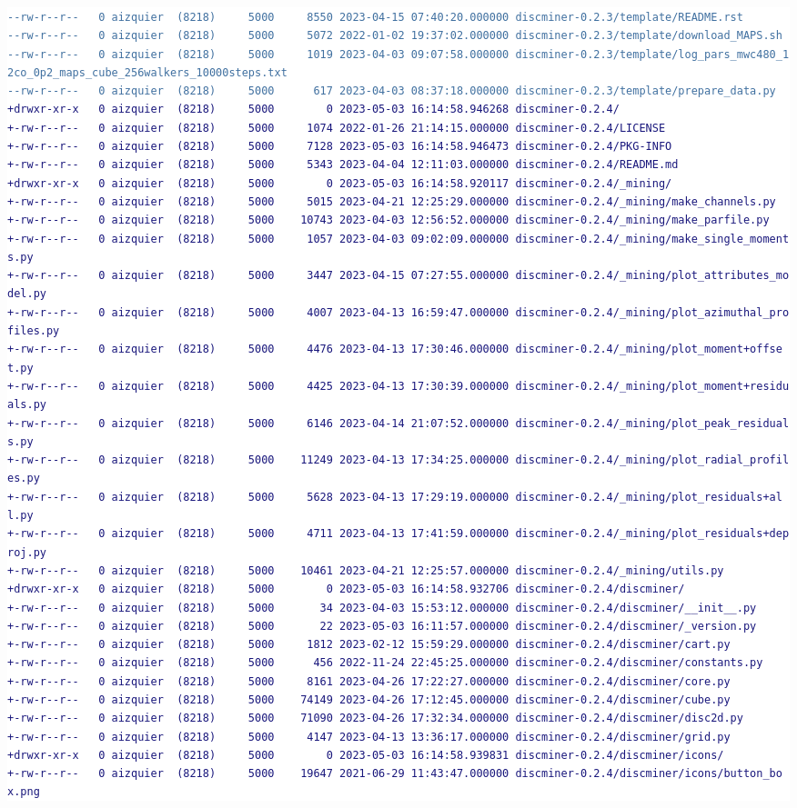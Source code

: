 ```diff
--rw-r--r--   0 aizquier  (8218)     5000     8550 2023-04-15 07:40:20.000000 discminer-0.2.3/template/README.rst
--rw-r--r--   0 aizquier  (8218)     5000     5072 2022-01-02 19:37:02.000000 discminer-0.2.3/template/download_MAPS.sh
--rw-r--r--   0 aizquier  (8218)     5000     1019 2023-04-03 09:07:58.000000 discminer-0.2.3/template/log_pars_mwc480_12co_0p2_maps_cube_256walkers_10000steps.txt
--rw-r--r--   0 aizquier  (8218)     5000      617 2023-04-03 08:37:18.000000 discminer-0.2.3/template/prepare_data.py
+drwxr-xr-x   0 aizquier  (8218)     5000        0 2023-05-03 16:14:58.946268 discminer-0.2.4/
+-rw-r--r--   0 aizquier  (8218)     5000     1074 2022-01-26 21:14:15.000000 discminer-0.2.4/LICENSE
+-rw-r--r--   0 aizquier  (8218)     5000     7128 2023-05-03 16:14:58.946473 discminer-0.2.4/PKG-INFO
+-rw-r--r--   0 aizquier  (8218)     5000     5343 2023-04-04 12:11:03.000000 discminer-0.2.4/README.md
+drwxr-xr-x   0 aizquier  (8218)     5000        0 2023-05-03 16:14:58.920117 discminer-0.2.4/_mining/
+-rw-r--r--   0 aizquier  (8218)     5000     5015 2023-04-21 12:25:29.000000 discminer-0.2.4/_mining/make_channels.py
+-rw-r--r--   0 aizquier  (8218)     5000    10743 2023-04-03 12:56:52.000000 discminer-0.2.4/_mining/make_parfile.py
+-rw-r--r--   0 aizquier  (8218)     5000     1057 2023-04-03 09:02:09.000000 discminer-0.2.4/_mining/make_single_moments.py
+-rw-r--r--   0 aizquier  (8218)     5000     3447 2023-04-15 07:27:55.000000 discminer-0.2.4/_mining/plot_attributes_model.py
+-rw-r--r--   0 aizquier  (8218)     5000     4007 2023-04-13 16:59:47.000000 discminer-0.2.4/_mining/plot_azimuthal_profiles.py
+-rw-r--r--   0 aizquier  (8218)     5000     4476 2023-04-13 17:30:46.000000 discminer-0.2.4/_mining/plot_moment+offset.py
+-rw-r--r--   0 aizquier  (8218)     5000     4425 2023-04-13 17:30:39.000000 discminer-0.2.4/_mining/plot_moment+residuals.py
+-rw-r--r--   0 aizquier  (8218)     5000     6146 2023-04-14 21:07:52.000000 discminer-0.2.4/_mining/plot_peak_residuals.py
+-rw-r--r--   0 aizquier  (8218)     5000    11249 2023-04-13 17:34:25.000000 discminer-0.2.4/_mining/plot_radial_profiles.py
+-rw-r--r--   0 aizquier  (8218)     5000     5628 2023-04-13 17:29:19.000000 discminer-0.2.4/_mining/plot_residuals+all.py
+-rw-r--r--   0 aizquier  (8218)     5000     4711 2023-04-13 17:41:59.000000 discminer-0.2.4/_mining/plot_residuals+deproj.py
+-rw-r--r--   0 aizquier  (8218)     5000    10461 2023-04-21 12:25:57.000000 discminer-0.2.4/_mining/utils.py
+drwxr-xr-x   0 aizquier  (8218)     5000        0 2023-05-03 16:14:58.932706 discminer-0.2.4/discminer/
+-rw-r--r--   0 aizquier  (8218)     5000       34 2023-04-03 15:53:12.000000 discminer-0.2.4/discminer/__init__.py
+-rw-r--r--   0 aizquier  (8218)     5000       22 2023-05-03 16:11:57.000000 discminer-0.2.4/discminer/_version.py
+-rw-r--r--   0 aizquier  (8218)     5000     1812 2023-02-12 15:59:29.000000 discminer-0.2.4/discminer/cart.py
+-rw-r--r--   0 aizquier  (8218)     5000      456 2022-11-24 22:45:25.000000 discminer-0.2.4/discminer/constants.py
+-rw-r--r--   0 aizquier  (8218)     5000     8161 2023-04-26 17:22:27.000000 discminer-0.2.4/discminer/core.py
+-rw-r--r--   0 aizquier  (8218)     5000    74149 2023-04-26 17:12:45.000000 discminer-0.2.4/discminer/cube.py
+-rw-r--r--   0 aizquier  (8218)     5000    71090 2023-04-26 17:32:34.000000 discminer-0.2.4/discminer/disc2d.py
+-rw-r--r--   0 aizquier  (8218)     5000     4147 2023-04-13 13:36:17.000000 discminer-0.2.4/discminer/grid.py
+drwxr-xr-x   0 aizquier  (8218)     5000        0 2023-05-03 16:14:58.939831 discminer-0.2.4/discminer/icons/
+-rw-r--r--   0 aizquier  (8218)     5000    19647 2021-06-29 11:43:47.000000 discminer-0.2.4/discminer/icons/button_box.png
```